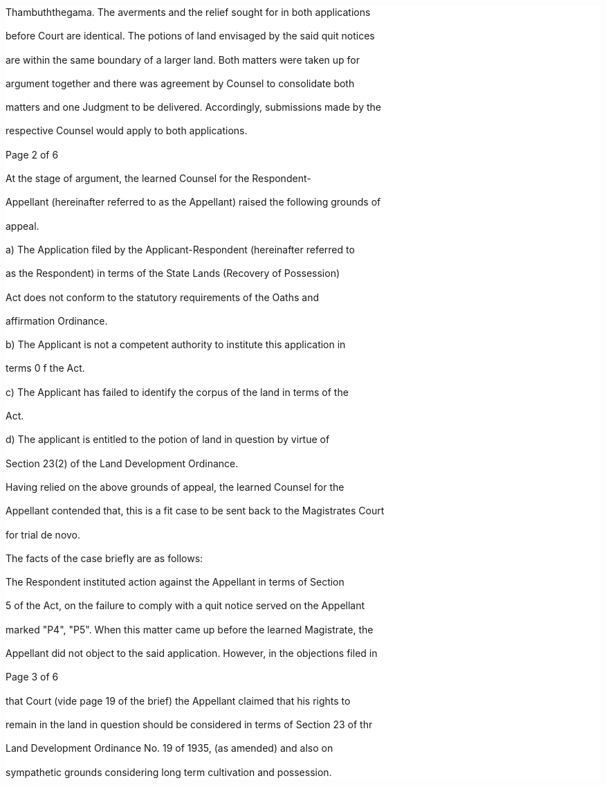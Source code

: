 Thambuththegama. The averments and the relief sought for in both applications

before Court are identical. The potions of land envisaged by the said quit notices

are within the same boundary of a larger land. Both matters were taken up for

argument together and there was agreement by Counsel to consolidate both

matters and one Judgment to be delivered. Accordingly, submissions made by the

respective Counsel would apply to both applications.

Page 2 of 6

At the stage of argument, the learned Counsel for the Respondent-

Appellant (hereinafter referred to as the Appellant) raised the following grounds of

appeal.

a) The Application filed by the Applicant-Respondent (hereinafter referred to

as the Respondent) in terms of the State Lands (Recovery of Possession)

Act does not conform to the statutory requirements of the Oaths and

affirmation Ordinance.

b) The Applicant is not a competent authority to institute this application in

terms 0 f the Act.

c) The Applicant has failed to identify the corpus of the land in terms of the

Act.

d) The applicant is entitled to the potion of land in question by virtue of

Section 23(2) of the Land Development Ordinance.

Having relied on the above grounds of appeal, the learned Counsel for the

Appellant contended that, this is a fit case to be sent back to the Magistrates Court

for trial de novo.

The facts of the case briefly are as follows:

The Respondent instituted action against the Appellant in terms of Section

5 of the Act, on the failure to comply with a quit notice served on the Appellant

marked "P4", "P5". When this matter came up before the learned Magistrate, the

Appellant did not object to the said application. However, in the objections filed in

Page 3 of 6

that Court (vide page 19 of the brief) the Appellant claimed that his rights to

remain in the land in question should be considered in terms of Section 23 of thr

Land Development Ordinance No. 19 of 1935, (as amended) and also on

sympathetic grounds considering long term cultivation and possession.
